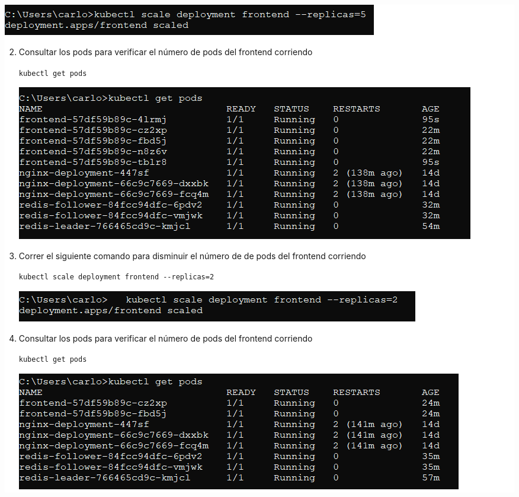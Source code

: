    ![91](doc/91.png)

2. Consultar los pods para verificar el número de pods del frontend corriendo

   ```txt
   kubectl get pods
   ```

   ![92](doc/92.png)

3. Correr el siguiente comando para disminuir el número de de pods del frontend corriendo

   ```txt
   kubectl scale deployment frontend --replicas=2
   ```

   ![93](doc/93.png)

4. Consultar los pods para verificar el número de pods del frontend corriendo

   ```txt
   kubectl get pods
   ```

   ![94](doc/94.png)

